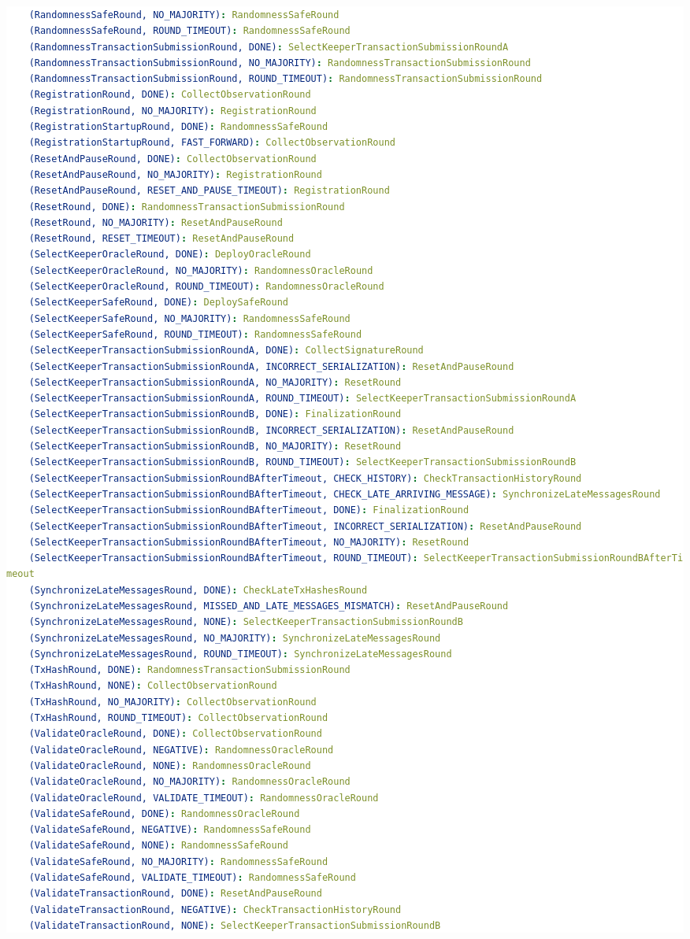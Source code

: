 ```yaml
    (RandomnessSafeRound, NO_MAJORITY): RandomnessSafeRound
    (RandomnessSafeRound, ROUND_TIMEOUT): RandomnessSafeRound
    (RandomnessTransactionSubmissionRound, DONE): SelectKeeperTransactionSubmissionRoundA
    (RandomnessTransactionSubmissionRound, NO_MAJORITY): RandomnessTransactionSubmissionRound
    (RandomnessTransactionSubmissionRound, ROUND_TIMEOUT): RandomnessTransactionSubmissionRound
    (RegistrationRound, DONE): CollectObservationRound
    (RegistrationRound, NO_MAJORITY): RegistrationRound
    (RegistrationStartupRound, DONE): RandomnessSafeRound
    (RegistrationStartupRound, FAST_FORWARD): CollectObservationRound
    (ResetAndPauseRound, DONE): CollectObservationRound
    (ResetAndPauseRound, NO_MAJORITY): RegistrationRound
    (ResetAndPauseRound, RESET_AND_PAUSE_TIMEOUT): RegistrationRound
    (ResetRound, DONE): RandomnessTransactionSubmissionRound
    (ResetRound, NO_MAJORITY): ResetAndPauseRound
    (ResetRound, RESET_TIMEOUT): ResetAndPauseRound
    (SelectKeeperOracleRound, DONE): DeployOracleRound
    (SelectKeeperOracleRound, NO_MAJORITY): RandomnessOracleRound
    (SelectKeeperOracleRound, ROUND_TIMEOUT): RandomnessOracleRound
    (SelectKeeperSafeRound, DONE): DeploySafeRound
    (SelectKeeperSafeRound, NO_MAJORITY): RandomnessSafeRound
    (SelectKeeperSafeRound, ROUND_TIMEOUT): RandomnessSafeRound
    (SelectKeeperTransactionSubmissionRoundA, DONE): CollectSignatureRound
    (SelectKeeperTransactionSubmissionRoundA, INCORRECT_SERIALIZATION): ResetAndPauseRound
    (SelectKeeperTransactionSubmissionRoundA, NO_MAJORITY): ResetRound
    (SelectKeeperTransactionSubmissionRoundA, ROUND_TIMEOUT): SelectKeeperTransactionSubmissionRoundA
    (SelectKeeperTransactionSubmissionRoundB, DONE): FinalizationRound
    (SelectKeeperTransactionSubmissionRoundB, INCORRECT_SERIALIZATION): ResetAndPauseRound
    (SelectKeeperTransactionSubmissionRoundB, NO_MAJORITY): ResetRound
    (SelectKeeperTransactionSubmissionRoundB, ROUND_TIMEOUT): SelectKeeperTransactionSubmissionRoundB
    (SelectKeeperTransactionSubmissionRoundBAfterTimeout, CHECK_HISTORY): CheckTransactionHistoryRound
    (SelectKeeperTransactionSubmissionRoundBAfterTimeout, CHECK_LATE_ARRIVING_MESSAGE): SynchronizeLateMessagesRound
    (SelectKeeperTransactionSubmissionRoundBAfterTimeout, DONE): FinalizationRound
    (SelectKeeperTransactionSubmissionRoundBAfterTimeout, INCORRECT_SERIALIZATION): ResetAndPauseRound
    (SelectKeeperTransactionSubmissionRoundBAfterTimeout, NO_MAJORITY): ResetRound
    (SelectKeeperTransactionSubmissionRoundBAfterTimeout, ROUND_TIMEOUT): SelectKeeperTransactionSubmissionRoundBAfterTimeout
    (SynchronizeLateMessagesRound, DONE): CheckLateTxHashesRound
    (SynchronizeLateMessagesRound, MISSED_AND_LATE_MESSAGES_MISMATCH): ResetAndPauseRound
    (SynchronizeLateMessagesRound, NONE): SelectKeeperTransactionSubmissionRoundB
    (SynchronizeLateMessagesRound, NO_MAJORITY): SynchronizeLateMessagesRound
    (SynchronizeLateMessagesRound, ROUND_TIMEOUT): SynchronizeLateMessagesRound
    (TxHashRound, DONE): RandomnessTransactionSubmissionRound
    (TxHashRound, NONE): CollectObservationRound
    (TxHashRound, NO_MAJORITY): CollectObservationRound
    (TxHashRound, ROUND_TIMEOUT): CollectObservationRound
    (ValidateOracleRound, DONE): CollectObservationRound
    (ValidateOracleRound, NEGATIVE): RandomnessOracleRound
    (ValidateOracleRound, NONE): RandomnessOracleRound
    (ValidateOracleRound, NO_MAJORITY): RandomnessOracleRound
    (ValidateOracleRound, VALIDATE_TIMEOUT): RandomnessOracleRound
    (ValidateSafeRound, DONE): RandomnessOracleRound
    (ValidateSafeRound, NEGATIVE): RandomnessSafeRound
    (ValidateSafeRound, NONE): RandomnessSafeRound
    (ValidateSafeRound, NO_MAJORITY): RandomnessSafeRound
    (ValidateSafeRound, VALIDATE_TIMEOUT): RandomnessSafeRound
    (ValidateTransactionRound, DONE): ResetAndPauseRound
    (ValidateTransactionRound, NEGATIVE): CheckTransactionHistoryRound
    (ValidateTransactionRound, NONE): SelectKeeperTransactionSubmissionRoundB
```